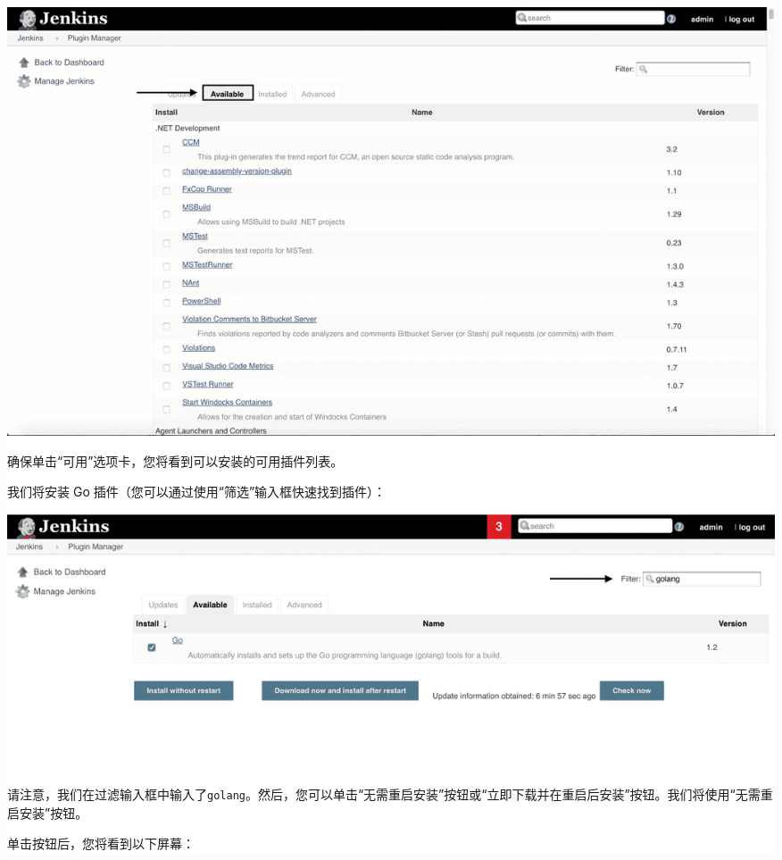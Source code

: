 ![](img/632cf201-1bd2-4ac3-9ecb-777b1376cf2f.png)

确保单击“可用”选项卡，您将看到可以安装的可用插件列表。

我们将安装 Go 插件（您可以通过使用“筛选”输入框快速找到插件）：

![](img/dfea5400-1704-4b49-958d-8041285ef618.png)

请注意，我们在过滤输入框中输入了`golang`。然后，您可以单击“无需重启安装”按钮或“立即下载并在重启后安装”按钮。我们将使用“无需重启安装”按钮。

单击按钮后，您将看到以下屏幕：
